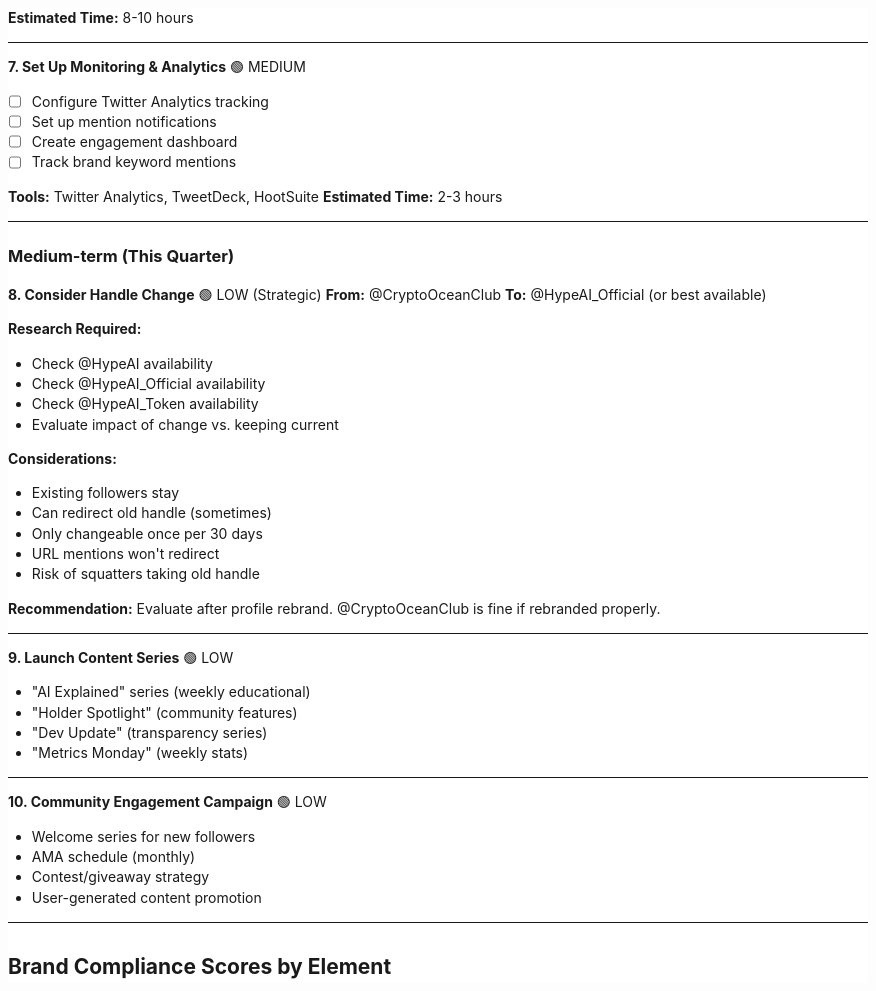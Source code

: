 **Estimated Time:** 8-10 hours

---

**7. Set Up Monitoring & Analytics** 🟢 MEDIUM
- [ ] Configure Twitter Analytics tracking
- [ ] Set up mention notifications
- [ ] Create engagement dashboard
- [ ] Track brand keyword mentions

**Tools:** Twitter Analytics, TweetDeck, HootSuite
**Estimated Time:** 2-3 hours

---

### Medium-term (This Quarter)

**8. Consider Handle Change** 🟢 LOW (Strategic)
**From:** @CryptoOceanClub
**To:** @HypeAI_Official (or best available)

**Research Required:**
- Check @HypeAI availability
- Check @HypeAI_Official availability
- Check @HypeAI_Token availability
- Evaluate impact of change vs. keeping current

**Considerations:**
- Existing followers stay
- Can redirect old handle (sometimes)
- Only changeable once per 30 days
- URL mentions won't redirect
- Risk of squatters taking old handle

**Recommendation:** Evaluate after profile rebrand. @CryptoOceanClub is fine if rebranded properly.

---

**9. Launch Content Series** 🟢 LOW
- "AI Explained" series (weekly educational)
- "Holder Spotlight" (community features)
- "Dev Update" (transparency series)
- "Metrics Monday" (weekly stats)

---

**10. Community Engagement Campaign** 🟢 LOW
- Welcome series for new followers
- AMA schedule (monthly)
- Contest/giveaway strategy
- User-generated content promotion

---

## Brand Compliance Scores by Element
